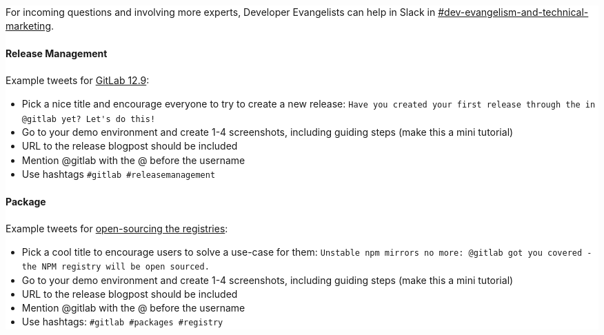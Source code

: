 For incoming questions and involving more experts, Developer Evangelists can help in Slack in [#dev-evangelism-and-technical-marketing](https://gitlab.slack.com/archives/CMELFQS4B).

#### Release Management

Example tweets for [GitLab 12.9](/releases/2020/03/22/gitlab-12-9-released/):

- Pick a nice title and encourage everyone to try to create a new release: `Have you created your first release through the in @gitlab yet? Let's do this!`
- Go to your demo environment and create 1-4 screenshots, including guiding steps (make this a mini tutorial)
- URL to the release blogpost should be included
- Mention @gitlab with the @ before the username
- Use hashtags `#gitlab #releasemanagement`

#### Package

Example tweets for [open-sourcing the registries](/blog/2020/03/30/new-features-to-core/):

- Pick a cool title to encourage users to solve a use-case for them: `Unstable npm mirrors no more: @gitlab got you covered - the NPM registry will be open sourced.`
- Go to your demo environment and create 1-4 screenshots, including guiding steps (make this a mini tutorial)
- URL to the release blogpost should be included
- Mention @gitlab with the @ before the username
- Use hashtags: `#gitlab #packages #registry`




